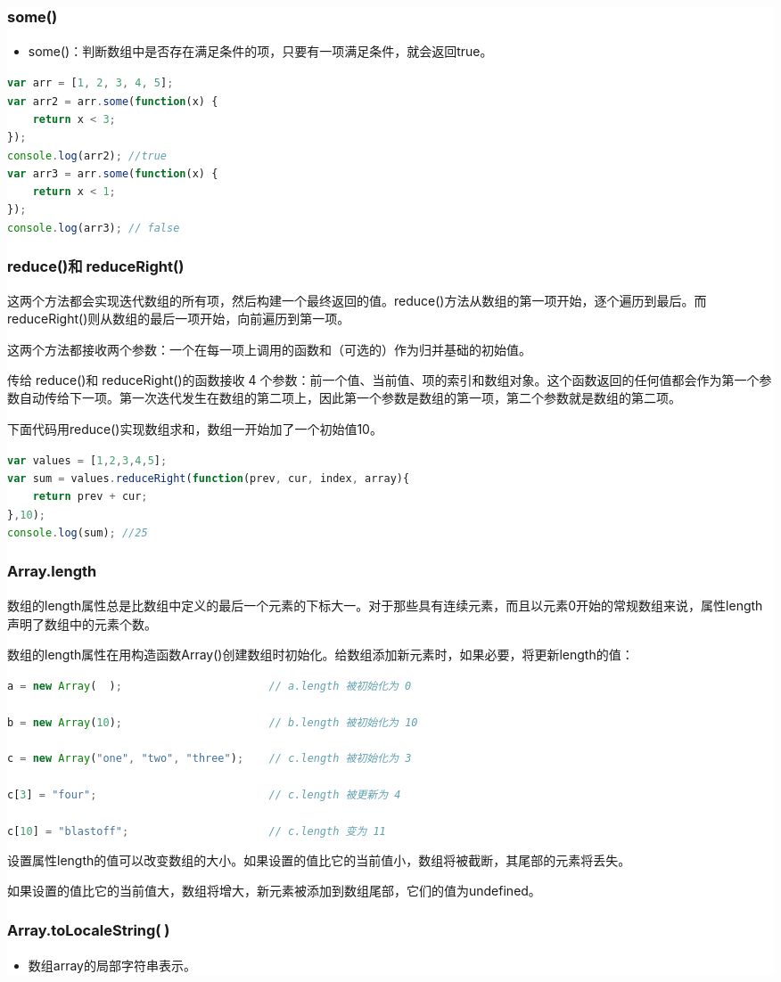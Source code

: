 
### some()
* some()：判断数组中是否存在满足条件的项，只要有一项满足条件，就会返回true。

```js
var arr = [1, 2, 3, 4, 5];
var arr2 = arr.some(function(x) {
	return x < 3;
}); 
console.log(arr2); //true
var arr3 = arr.some(function(x) {
	return x < 1;
}); 
console.log(arr3); // false
```


### reduce()和 reduceRight()
这两个方法都会实现迭代数组的所有项，然后构建一个最终返回的值。reduce()方法从数组的第一项开始，逐个遍历到最后。而 reduceRight()则从数组的最后一项开始，向前遍历到第一项。

这两个方法都接收两个参数：一个在每一项上调用的函数和（可选的）作为归并基础的初始值。

传给 reduce()和 reduceRight()的函数接收 4 个参数：前一个值、当前值、项的索引和数组对象。这个函数返回的任何值都会作为第一个参数自动传给下一项。第一次迭代发生在数组的第二项上，因此第一个参数是数组的第一项，第二个参数就是数组的第二项。

下面代码用reduce()实现数组求和，数组一开始加了一个初始值10。
```js
var values = [1,2,3,4,5];
var sum = values.reduceRight(function(prev, cur, index, array){
	return prev + cur;
},10);
console.log(sum); //25
```

### Array.length
数组的length属性总是比数组中定义的最后一个元素的下标大一。对于那些具有连续元素，而且以元素0开始的常规数组来说，属性length声明了数组中的元素个数。 

数组的length属性在用构造函数Array()创建数组时初始化。给数组添加新元素时，如果必要，将更新length的值：
```js
a = new Array(  );                       // a.length 被初始化为 0

b = new Array(10);                       // b.length 被初始化为 10

c = new Array("one", "two", "three");    // c.length 被初始化为 3

c[3] = "four";                           // c.length 被更新为 4

c[10] = "blastoff";                      // c.length 变为 11 
```
设置属性length的值可以改变数组的大小。如果设置的值比它的当前值小，数组将被截断，其尾部的元素将丢失。

如果设置的值比它的当前值大，数组将增大，新元素被添加到数组尾部，它们的值为undefined。

### Array.toLocaleString( ) 
* 数组array的局部字符串表示。
